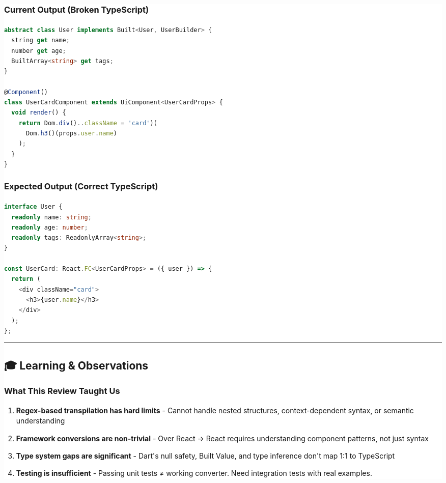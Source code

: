 ### Current Output (Broken TypeScript)
```typescript
abstract class User implements Built<User, UserBuilder> {
  string get name;
  number get age;
  BuiltArray<string> get tags;
}

@Component()
class UserCardComponent extends UiComponent<UserCardProps> {
  void render() {
    return Dom.div()..className = 'card')(
      Dom.h3()(props.user.name)
    );
  }
}
```

### Expected Output (Correct TypeScript)
```typescript
interface User {
  readonly name: string;
  readonly age: number;
  readonly tags: ReadonlyArray<string>;
}

const UserCard: React.FC<UserCardProps> = ({ user }) => {
  return (
    <div className="card">
      <h3>{user.name}</h3>
    </div>
  );
};
```

---

## 🎓 Learning & Observations

### What This Review Taught Us

1. **Regex-based transpilation has hard limits** - Cannot handle nested structures, context-dependent syntax, or semantic understanding

2. **Framework conversions are non-trivial** - Over React → React requires understanding component patterns, not just syntax

3. **Type system gaps are significant** - Dart's null safety, Built Value, and type inference don't map 1:1 to TypeScript

4. **Testing is insufficient** - Passing unit tests ≠ working converter. Need integration tests with real examples.
